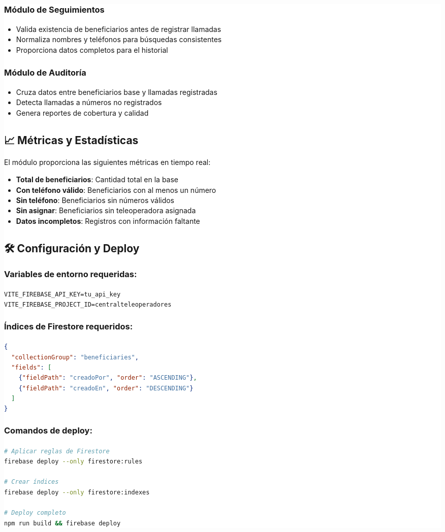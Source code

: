 ### Módulo de Seguimientos
- Valida existencia de beneficiarios antes de registrar llamadas
- Normaliza nombres y teléfonos para búsquedas consistentes
- Proporciona datos completos para el historial

### Módulo de Auditoría
- Cruza datos entre beneficiarios base y llamadas registradas
- Detecta llamadas a números no registrados
- Genera reportes de cobertura y calidad

## 📈 Métricas y Estadísticas

El módulo proporciona las siguientes métricas en tiempo real:

- **Total de beneficiarios**: Cantidad total en la base
- **Con teléfono válido**: Beneficiarios con al menos un número
- **Sin teléfono**: Beneficiarios sin números válidos
- **Sin asignar**: Beneficiarios sin teleoperadora asignada
- **Datos incompletos**: Registros con información faltante

## 🛠️ Configuración y Deploy

### Variables de entorno requeridas:
```env
VITE_FIREBASE_API_KEY=tu_api_key
VITE_FIREBASE_PROJECT_ID=centralteleoperadores
```

### Índices de Firestore requeridos:
```json
{
  "collectionGroup": "beneficiaries",
  "fields": [
    {"fieldPath": "creadoPor", "order": "ASCENDING"},
    {"fieldPath": "creadoEn", "order": "DESCENDING"}
  ]
}
```

### Comandos de deploy:
```bash
# Aplicar reglas de Firestore
firebase deploy --only firestore:rules

# Crear índices
firebase deploy --only firestore:indexes

# Deploy completo
npm run build && firebase deploy
```
